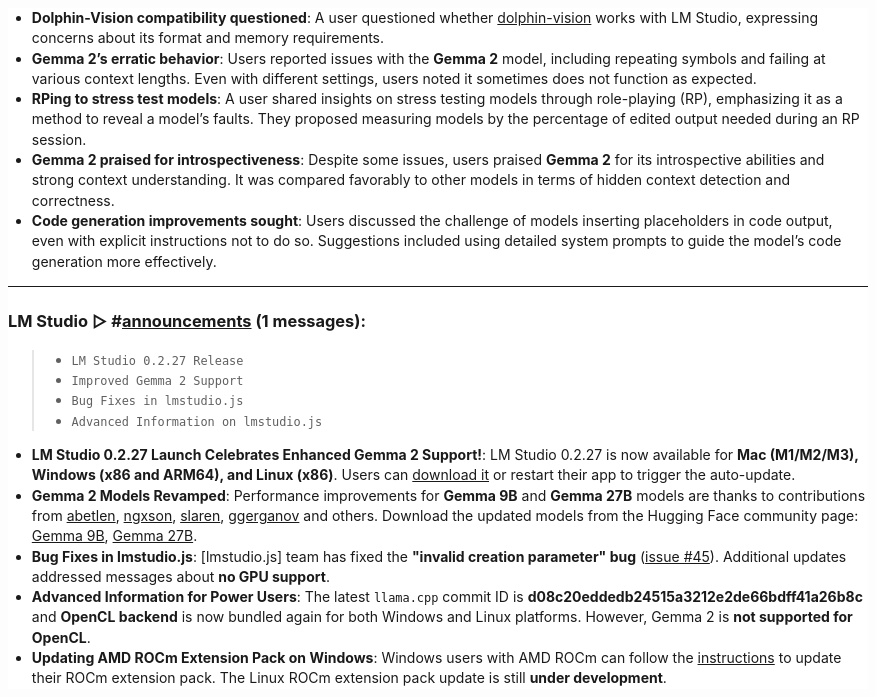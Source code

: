 
- ****Dolphin-Vision compatibility questioned****: A user questioned whether [dolphin-vision](https://huggingface.co/cognitivecomputations/dolphin-vision-72b) works with LM Studio, expressing concerns about its format and memory requirements.
- ****Gemma 2’s erratic behavior****: Users reported issues with the **Gemma 2** model, including repeating symbols and failing at various context lengths. Even with different settings, users noted it sometimes does not function as expected.
- ****RPing to stress test models****: A user shared insights on stress testing models through role-playing (RP), emphasizing it as a method to reveal a model’s faults. They proposed measuring models by the percentage of edited output needed during an RP session.
- ****Gemma 2 praised for introspectiveness****: Despite some issues, users praised **Gemma 2** for its introspective abilities and strong context understanding. It was compared favorably to other models in terms of hidden context detection and correctness.
- ****Code generation improvements sought****: Users discussed the challenge of models inserting placeholders in code output, even with explicit instructions not to do so. Suggestions included using detailed system prompts to guide the model’s code generation more effectively.


  

---


### **LM Studio ▷ #[announcements](https://discord.com/channels/1110598183144399058/1111797717639901324/1257798297414795357)** (1 messages): 

> - `LM Studio 0.2.27 Release`
> - `Improved Gemma 2 Support`
> - `Bug Fixes in lmstudio.js`
> - `Advanced Information on lmstudio.js` 


- ****LM Studio 0.2.27 Launch Celebrates Enhanced Gemma 2 Support!****: LM Studio 0.2.27 is now available for **Mac (M1/M2/M3), Windows (x86 and ARM64), and Linux (x86)**. Users can [download it](https://lmstudio.ai) or restart their app to trigger the auto-update.
- ****Gemma 2 Models Revamped****: Performance improvements for **Gemma 9B** and **Gemma 27B** models are thanks to contributions from [abetlen](https://github.com/abetlen), [ngxson](https://github.com/ngxson), [slaren](https://github.com/slaren), [ggerganov](https://github.com/ggerganov) and others. Download the updated models from the Hugging Face community page: [Gemma 9B](https://huggingface.co/lmstudio-community/gemma-2-9b-it-GGUF), [Gemma 27B](https://huggingface.co/lmstudio-community/gemma-2-27b-it-GGUF).
- ****Bug Fixes in lmstudio.js****: [lmstudio.js] team has fixed the **"invalid creation parameter" bug** ([issue #45](https://github.com/lmstudio-ai/lmstudio.js/issues/45)). Additional updates addressed messages about **no GPU support**.
- ****Advanced Information for Power Users****: The latest `llama.cpp` commit ID is **d08c20eddedb24515a3212e2de66bdff41a26b8c** and **OpenCL backend** is now bundled again for both Windows and Linux platforms. However, Gemma 2 is **not supported for OpenCL**.
- ****Updating AMD ROCm Extension Pack on Windows****: Windows users with AMD ROCm can follow the [instructions](https://github.com/lmstudio-ai/configs/blob/main/Extension-Pack-Instructions.md#amd-rocm) to update their ROCm extension pack. The Linux ROCm extension pack update is still **under development**.


<div class="linksMentioned">
